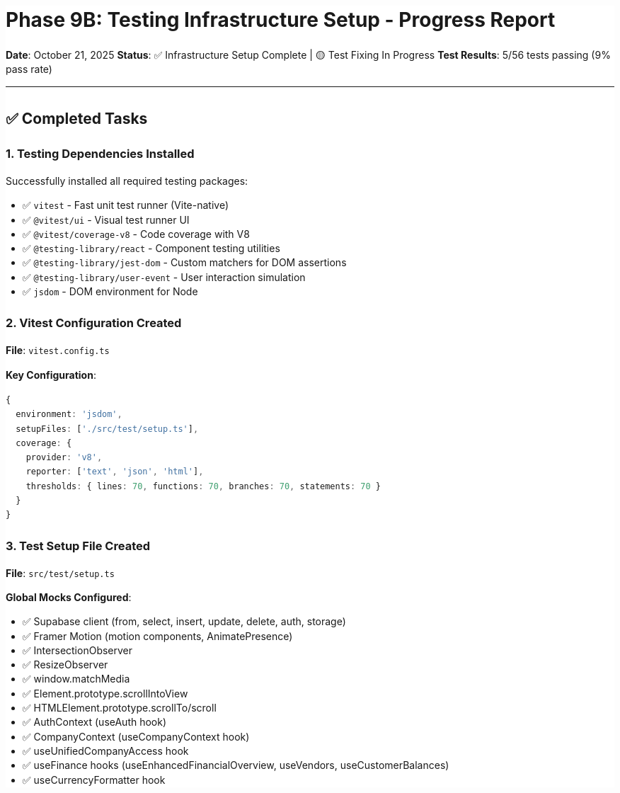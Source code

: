 # Phase 9B: Testing Infrastructure Setup - Progress Report

**Date**: October 21, 2025
**Status**: ✅ Infrastructure Setup Complete | 🟡 Test Fixing In Progress
**Test Results**: 5/56 tests passing (9% pass rate)

---

## ✅ Completed Tasks

### 1. Testing Dependencies Installed
Successfully installed all required testing packages:
- ✅ `vitest` - Fast unit test runner (Vite-native)
- ✅ `@vitest/ui` - Visual test runner UI
- ✅ `@vitest/coverage-v8` - Code coverage with V8
- ✅ `@testing-library/react` - Component testing utilities
- ✅ `@testing-library/jest-dom` - Custom matchers for DOM assertions
- ✅ `@testing-library/user-event` - User interaction simulation
- ✅ `jsdom` - DOM environment for Node

### 2. Vitest Configuration Created
**File**: `vitest.config.ts`

**Key Configuration**:
```typescript
{
  environment: 'jsdom',
  setupFiles: ['./src/test/setup.ts'],
  coverage: {
    provider: 'v8',
    reporter: ['text', 'json', 'html'],
    thresholds: { lines: 70, functions: 70, branches: 70, statements: 70 }
  }
}
```

### 3. Test Setup File Created
**File**: `src/test/setup.ts`

**Global Mocks Configured**:
- ✅ Supabase client (from, select, insert, update, delete, auth, storage)
- ✅ Framer Motion (motion components, AnimatePresence)
- ✅ IntersectionObserver
- ✅ ResizeObserver
- ✅ window.matchMedia
- ✅ Element.prototype.scrollIntoView
- ✅ HTMLElement.prototype.scrollTo/scroll
- ✅ AuthContext (useAuth hook)
- ✅ CompanyContext (useCompanyContext hook)
- ✅ useUnifiedCompanyAccess hook
- ✅ useFinance hooks (useEnhancedFinancialOverview, useVendors, useCustomerBalances)
- ✅ useCurrencyFormatter hook
